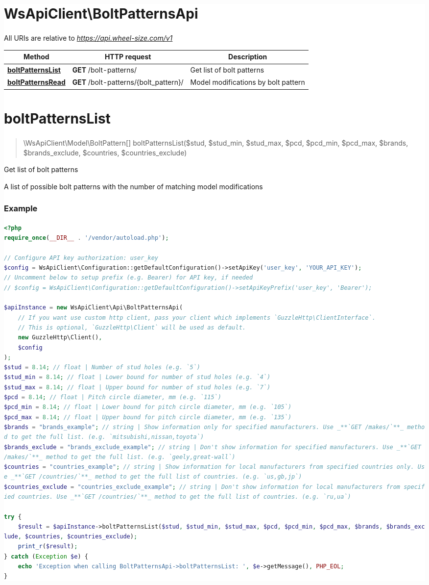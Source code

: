 # WsApiClient\BoltPatternsApi

All URIs are relative to *https://api.wheel-size.com/v1*

Method | HTTP request | Description
------------- | ------------- | -------------
[**boltPatternsList**](BoltPatternsApi.md#boltPatternsList) | **GET** /bolt-patterns/ | Get list of bolt patterns
[**boltPatternsRead**](BoltPatternsApi.md#boltPatternsRead) | **GET** /bolt-patterns/{bolt_pattern}/ | Model modifications by bolt pattern


# **boltPatternsList**
> \WsApiClient\Model\BoltPattern[] boltPatternsList($stud, $stud_min, $stud_max, $pcd, $pcd_min, $pcd_max, $brands, $brands_exclude, $countries, $countries_exclude)

Get list of bolt patterns

A list of possible bolt patterns with the number of matching model modifications

### Example
```php
<?php
require_once(__DIR__ . '/vendor/autoload.php');

// Configure API key authorization: user_key
$config = WsApiClient\Configuration::getDefaultConfiguration()->setApiKey('user_key', 'YOUR_API_KEY');
// Uncomment below to setup prefix (e.g. Bearer) for API key, if needed
// $config = WsApiClient\Configuration::getDefaultConfiguration()->setApiKeyPrefix('user_key', 'Bearer');

$apiInstance = new WsApiClient\Api\BoltPatternsApi(
    // If you want use custom http client, pass your client which implements `GuzzleHttp\ClientInterface`.
    // This is optional, `GuzzleHttp\Client` will be used as default.
    new GuzzleHttp\Client(),
    $config
);
$stud = 8.14; // float | Number of stud holes (e.g. `5`)
$stud_min = 8.14; // float | Lower bound for number of stud holes (e.g. `4`)
$stud_max = 8.14; // float | Upper bound for number of stud holes (e.g. `7`)
$pcd = 8.14; // float | Pitch circle diameter, mm (e.g. `115`)
$pcd_min = 8.14; // float | Lower bound for pitch circle diameter, mm (e.g. `105`)
$pcd_max = 8.14; // float | Upper bound for pitch circle diameter, mm (e.g. `135`)
$brands = "brands_example"; // string | Show information only for specified manufacturers. Use _**`GET /makes/`**_ method to get the full list. (e.g. `mitsubishi,nissan,toyota`)
$brands_exclude = "brands_exclude_example"; // string | Don't show information for specified manufacturers. Use _**`GET /makes/`**_ method to get the full list. (e.g. `geely,great-wall`)
$countries = "countries_example"; // string | Show information for local manufacturers from specified countries only. Use _**`GET /countries/`**_ method to get the full list of countries. (e.g. `us,gb,jp`)
$countries_exclude = "countries_exclude_example"; // string | Don't show information for local manufacturers from specified countries. Use _**`GET /countries/`**_ method to get the full list of countries. (e.g. `ru,ua`)

try {
    $result = $apiInstance->boltPatternsList($stud, $stud_min, $stud_max, $pcd, $pcd_min, $pcd_max, $brands, $brands_exclude, $countries, $countries_exclude);
    print_r($result);
} catch (Exception $e) {
    echo 'Exception when calling BoltPatternsApi->boltPatternsList: ', $e->getMessage(), PHP_EOL;
}
```